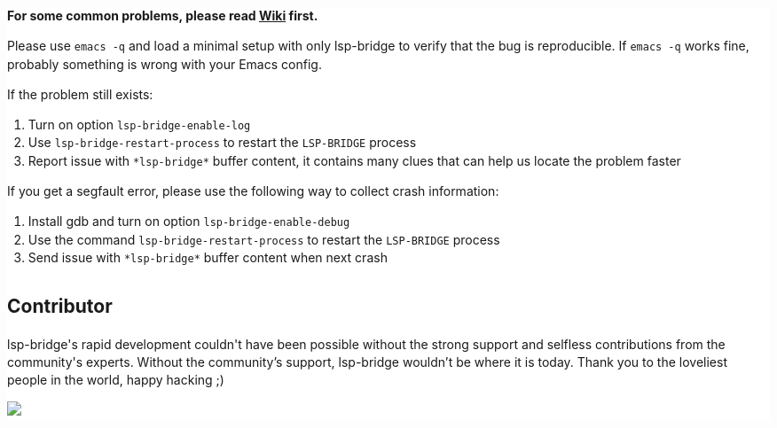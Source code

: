 **For some common problems, please read [Wiki](https://github.com/manateelazycat/lsp-bridge/wiki) first.**

Please use `emacs -q` and load a minimal setup with only lsp-bridge to verify that the bug is reproducible. If `emacs -q` works fine, probably something is wrong with your Emacs config.

If the problem still exists:
1. Turn on option `lsp-bridge-enable-log`
2. Use `lsp-bridge-restart-process` to restart the `LSP-BRIDGE` process
3. Report issue with `*lsp-bridge*` buffer content, it contains many clues that can help us locate the problem faster

If you get a segfault error, please use the following way to collect crash information:

  1. Install gdb and turn on option `lsp-bridge-enable-debug`
  2. Use the command `lsp-bridge-restart-process` to restart the `LSP-BRIDGE` process
  3. Send issue with `*lsp-bridge*` buffer content when next crash

## Contributor
lsp-bridge's rapid development couldn't have been possible without the strong support and selfless contributions from the community's experts. Without the community’s support, lsp-bridge wouldn’t be where it is today. Thank you to the loveliest people in the world, happy hacking ;)

<a href = "https://github.com/manateelazycat/lsp-bridge/graphs/contributors">
  <img src = "https://contrib.rocks/image?repo=manateelazycat/lsp-bridge"/>
</a>
